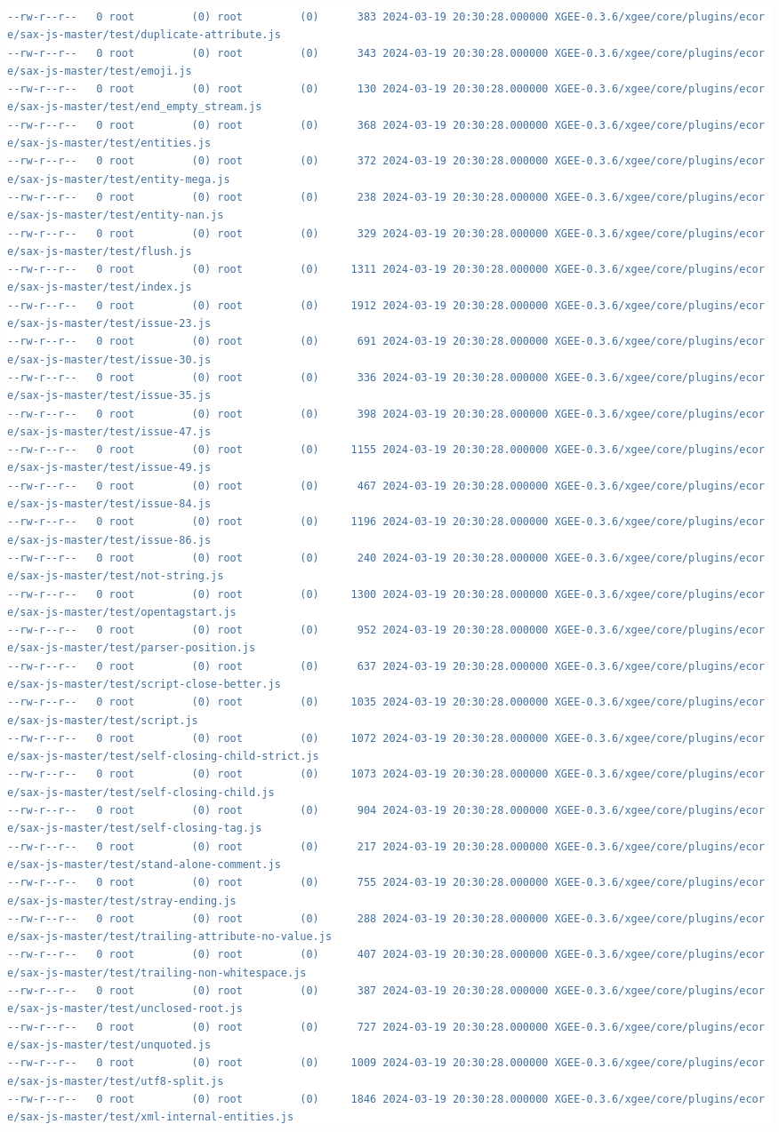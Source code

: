 ```diff
--rw-r--r--   0 root         (0) root         (0)      383 2024-03-19 20:30:28.000000 XGEE-0.3.6/xgee/core/plugins/ecore/sax-js-master/test/duplicate-attribute.js
--rw-r--r--   0 root         (0) root         (0)      343 2024-03-19 20:30:28.000000 XGEE-0.3.6/xgee/core/plugins/ecore/sax-js-master/test/emoji.js
--rw-r--r--   0 root         (0) root         (0)      130 2024-03-19 20:30:28.000000 XGEE-0.3.6/xgee/core/plugins/ecore/sax-js-master/test/end_empty_stream.js
--rw-r--r--   0 root         (0) root         (0)      368 2024-03-19 20:30:28.000000 XGEE-0.3.6/xgee/core/plugins/ecore/sax-js-master/test/entities.js
--rw-r--r--   0 root         (0) root         (0)      372 2024-03-19 20:30:28.000000 XGEE-0.3.6/xgee/core/plugins/ecore/sax-js-master/test/entity-mega.js
--rw-r--r--   0 root         (0) root         (0)      238 2024-03-19 20:30:28.000000 XGEE-0.3.6/xgee/core/plugins/ecore/sax-js-master/test/entity-nan.js
--rw-r--r--   0 root         (0) root         (0)      329 2024-03-19 20:30:28.000000 XGEE-0.3.6/xgee/core/plugins/ecore/sax-js-master/test/flush.js
--rw-r--r--   0 root         (0) root         (0)     1311 2024-03-19 20:30:28.000000 XGEE-0.3.6/xgee/core/plugins/ecore/sax-js-master/test/index.js
--rw-r--r--   0 root         (0) root         (0)     1912 2024-03-19 20:30:28.000000 XGEE-0.3.6/xgee/core/plugins/ecore/sax-js-master/test/issue-23.js
--rw-r--r--   0 root         (0) root         (0)      691 2024-03-19 20:30:28.000000 XGEE-0.3.6/xgee/core/plugins/ecore/sax-js-master/test/issue-30.js
--rw-r--r--   0 root         (0) root         (0)      336 2024-03-19 20:30:28.000000 XGEE-0.3.6/xgee/core/plugins/ecore/sax-js-master/test/issue-35.js
--rw-r--r--   0 root         (0) root         (0)      398 2024-03-19 20:30:28.000000 XGEE-0.3.6/xgee/core/plugins/ecore/sax-js-master/test/issue-47.js
--rw-r--r--   0 root         (0) root         (0)     1155 2024-03-19 20:30:28.000000 XGEE-0.3.6/xgee/core/plugins/ecore/sax-js-master/test/issue-49.js
--rw-r--r--   0 root         (0) root         (0)      467 2024-03-19 20:30:28.000000 XGEE-0.3.6/xgee/core/plugins/ecore/sax-js-master/test/issue-84.js
--rw-r--r--   0 root         (0) root         (0)     1196 2024-03-19 20:30:28.000000 XGEE-0.3.6/xgee/core/plugins/ecore/sax-js-master/test/issue-86.js
--rw-r--r--   0 root         (0) root         (0)      240 2024-03-19 20:30:28.000000 XGEE-0.3.6/xgee/core/plugins/ecore/sax-js-master/test/not-string.js
--rw-r--r--   0 root         (0) root         (0)     1300 2024-03-19 20:30:28.000000 XGEE-0.3.6/xgee/core/plugins/ecore/sax-js-master/test/opentagstart.js
--rw-r--r--   0 root         (0) root         (0)      952 2024-03-19 20:30:28.000000 XGEE-0.3.6/xgee/core/plugins/ecore/sax-js-master/test/parser-position.js
--rw-r--r--   0 root         (0) root         (0)      637 2024-03-19 20:30:28.000000 XGEE-0.3.6/xgee/core/plugins/ecore/sax-js-master/test/script-close-better.js
--rw-r--r--   0 root         (0) root         (0)     1035 2024-03-19 20:30:28.000000 XGEE-0.3.6/xgee/core/plugins/ecore/sax-js-master/test/script.js
--rw-r--r--   0 root         (0) root         (0)     1072 2024-03-19 20:30:28.000000 XGEE-0.3.6/xgee/core/plugins/ecore/sax-js-master/test/self-closing-child-strict.js
--rw-r--r--   0 root         (0) root         (0)     1073 2024-03-19 20:30:28.000000 XGEE-0.3.6/xgee/core/plugins/ecore/sax-js-master/test/self-closing-child.js
--rw-r--r--   0 root         (0) root         (0)      904 2024-03-19 20:30:28.000000 XGEE-0.3.6/xgee/core/plugins/ecore/sax-js-master/test/self-closing-tag.js
--rw-r--r--   0 root         (0) root         (0)      217 2024-03-19 20:30:28.000000 XGEE-0.3.6/xgee/core/plugins/ecore/sax-js-master/test/stand-alone-comment.js
--rw-r--r--   0 root         (0) root         (0)      755 2024-03-19 20:30:28.000000 XGEE-0.3.6/xgee/core/plugins/ecore/sax-js-master/test/stray-ending.js
--rw-r--r--   0 root         (0) root         (0)      288 2024-03-19 20:30:28.000000 XGEE-0.3.6/xgee/core/plugins/ecore/sax-js-master/test/trailing-attribute-no-value.js
--rw-r--r--   0 root         (0) root         (0)      407 2024-03-19 20:30:28.000000 XGEE-0.3.6/xgee/core/plugins/ecore/sax-js-master/test/trailing-non-whitespace.js
--rw-r--r--   0 root         (0) root         (0)      387 2024-03-19 20:30:28.000000 XGEE-0.3.6/xgee/core/plugins/ecore/sax-js-master/test/unclosed-root.js
--rw-r--r--   0 root         (0) root         (0)      727 2024-03-19 20:30:28.000000 XGEE-0.3.6/xgee/core/plugins/ecore/sax-js-master/test/unquoted.js
--rw-r--r--   0 root         (0) root         (0)     1009 2024-03-19 20:30:28.000000 XGEE-0.3.6/xgee/core/plugins/ecore/sax-js-master/test/utf8-split.js
--rw-r--r--   0 root         (0) root         (0)     1846 2024-03-19 20:30:28.000000 XGEE-0.3.6/xgee/core/plugins/ecore/sax-js-master/test/xml-internal-entities.js
```